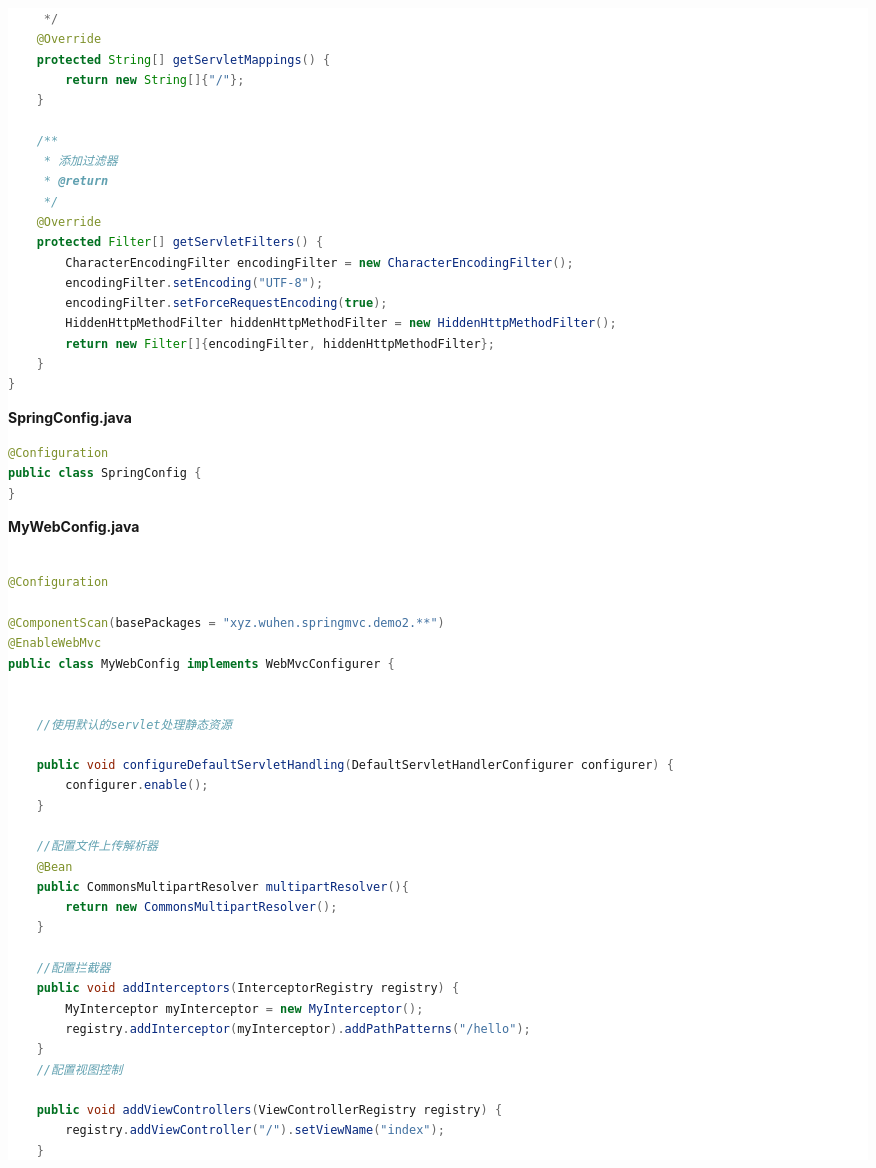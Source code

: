 ```java
     */
    @Override
    protected String[] getServletMappings() {
        return new String[]{"/"};
    }

    /**
     * 添加过滤器
     * @return
     */
    @Override
    protected Filter[] getServletFilters() {
        CharacterEncodingFilter encodingFilter = new CharacterEncodingFilter();
        encodingFilter.setEncoding("UTF-8");
        encodingFilter.setForceRequestEncoding(true);
        HiddenHttpMethodFilter hiddenHttpMethodFilter = new HiddenHttpMethodFilter();
        return new Filter[]{encodingFilter, hiddenHttpMethodFilter};
    }
}
```

**SpringConfig.java**

```java
@Configuration
public class SpringConfig {
}

```

**MyWebConfig.java**



```java

@Configuration

@ComponentScan(basePackages = "xyz.wuhen.springmvc.demo2.**")
@EnableWebMvc
public class MyWebConfig implements WebMvcConfigurer {


    //使用默认的servlet处理静态资源

    public void configureDefaultServletHandling(DefaultServletHandlerConfigurer configurer) {
        configurer.enable();
    }

    //配置文件上传解析器
    @Bean
    public CommonsMultipartResolver multipartResolver(){
        return new CommonsMultipartResolver();
    }

    //配置拦截器
    public void addInterceptors(InterceptorRegistry registry) {
        MyInterceptor myInterceptor = new MyInterceptor();
        registry.addInterceptor(myInterceptor).addPathPatterns("/hello");
    }
    //配置视图控制

    public void addViewControllers(ViewControllerRegistry registry) {
        registry.addViewController("/").setViewName("index");
    }

```